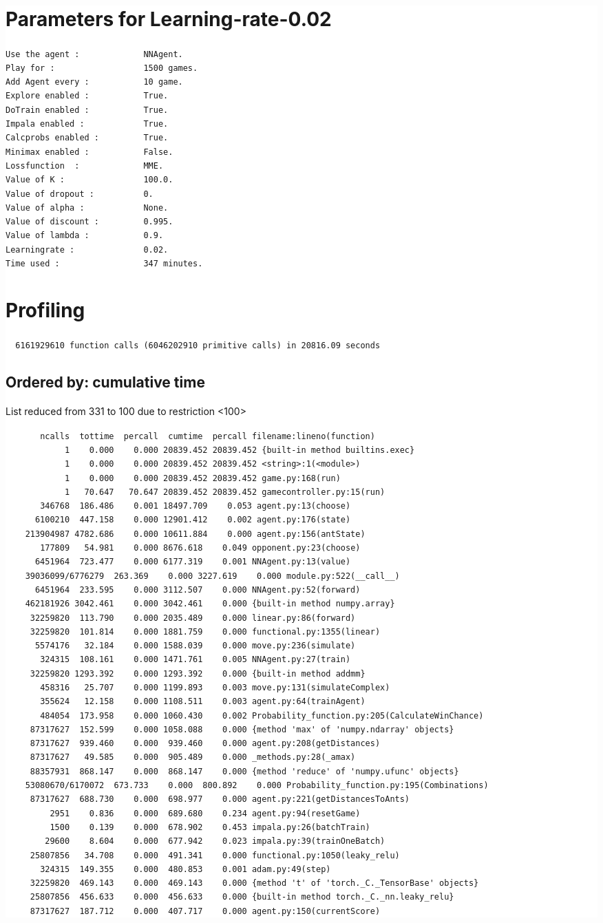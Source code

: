 # Parameters for Learning-rate-0.02

    Use the agent :             NNAgent.
    Play for :                  1500 games.
    Add Agent every :           10 game.
    Explore enabled :           True.
    DoTrain enabled :           True.
    Impala enabled :            True.
    Calcprobs enabled :         True.
    Minimax enabled :           False.
    Lossfunction  :             MME.
    Value of K :                100.0.
    Value of dropout :          0.
    Value of alpha :            None.
    Value of discount :         0.995.
    Value of lambda :           0.9.
    Learningrate :              0.02.
    Time used :                 347 minutes.

# Profiling


      6161929610 function calls (6046202910 primitive calls) in 20816.09 seconds

##    Ordered by: cumulative time
   List reduced from 331 to 100 due to restriction <100>

           ncalls  tottime  percall  cumtime  percall filename:lineno(function)
                1    0.000    0.000 20839.452 20839.452 {built-in method builtins.exec}
                1    0.000    0.000 20839.452 20839.452 <string>:1(<module>)
                1    0.000    0.000 20839.452 20839.452 game.py:168(run)
                1   70.647   70.647 20839.452 20839.452 gamecontroller.py:15(run)
           346768  186.486    0.001 18497.709    0.053 agent.py:13(choose)
          6100210  447.158    0.000 12901.412    0.002 agent.py:176(state)
        213904987 4782.686    0.000 10611.884    0.000 agent.py:156(antState)
           177809   54.981    0.000 8676.618    0.049 opponent.py:23(choose)
          6451964  723.477    0.000 6177.319    0.001 NNAgent.py:13(value)
        39036099/6776279  263.369    0.000 3227.619    0.000 module.py:522(__call__)
          6451964  233.595    0.000 3112.507    0.000 NNAgent.py:52(forward)
        462181926 3042.461    0.000 3042.461    0.000 {built-in method numpy.array}
         32259820  113.790    0.000 2035.489    0.000 linear.py:86(forward)
         32259820  101.814    0.000 1881.759    0.000 functional.py:1355(linear)
          5574176   32.184    0.000 1588.039    0.000 move.py:236(simulate)
           324315  108.161    0.000 1471.761    0.005 NNAgent.py:27(train)
         32259820 1293.392    0.000 1293.392    0.000 {built-in method addmm}
           458316   25.707    0.000 1199.893    0.003 move.py:131(simulateComplex)
           355624   12.158    0.000 1108.511    0.003 agent.py:64(trainAgent)
           484054  173.958    0.000 1060.430    0.002 Probability_function.py:205(CalculateWinChance)
         87317627  152.599    0.000 1058.088    0.000 {method 'max' of 'numpy.ndarray' objects}
         87317627  939.460    0.000  939.460    0.000 agent.py:208(getDistances)
         87317627   49.585    0.000  905.489    0.000 _methods.py:28(_amax)
         88357931  868.147    0.000  868.147    0.000 {method 'reduce' of 'numpy.ufunc' objects}
        53080670/6170072  673.733    0.000  800.892    0.000 Probability_function.py:195(Combinations)
         87317627  688.730    0.000  698.977    0.000 agent.py:221(getDistancesToAnts)
             2951    0.836    0.000  689.680    0.234 agent.py:94(resetGame)
             1500    0.139    0.000  678.902    0.453 impala.py:26(batchTrain)
            29600    8.604    0.000  677.942    0.023 impala.py:39(trainOneBatch)
         25807856   34.708    0.000  491.341    0.000 functional.py:1050(leaky_relu)
           324315  149.355    0.000  480.853    0.001 adam.py:49(step)
         32259820  469.143    0.000  469.143    0.000 {method 't' of 'torch._C._TensorBase' objects}
         25807856  456.633    0.000  456.633    0.000 {built-in method torch._C._nn.leaky_relu}
         87317627  187.712    0.000  407.717    0.000 agent.py:150(currentScore)